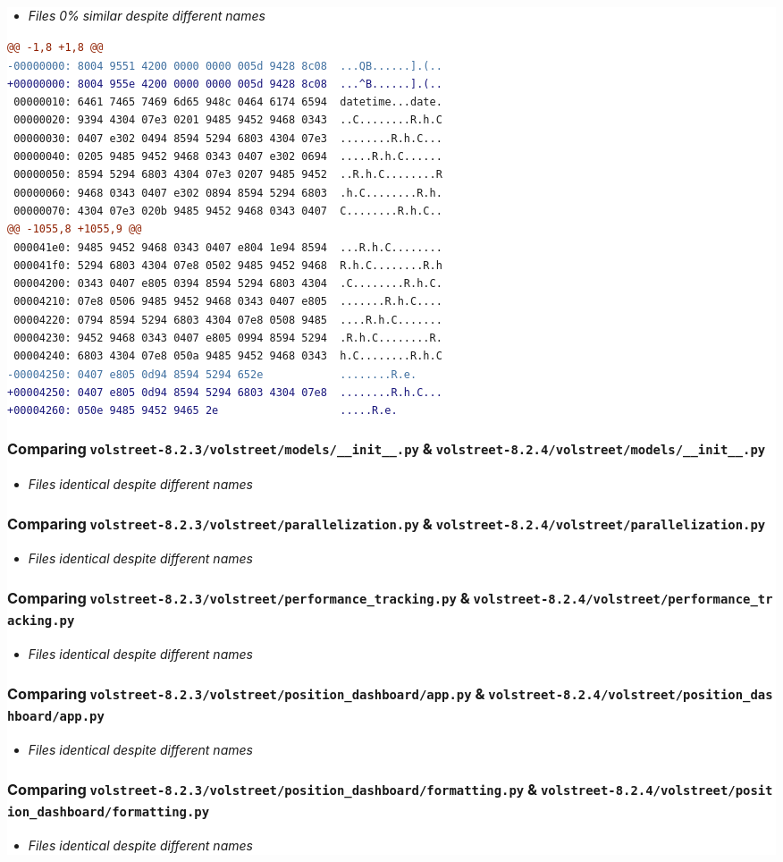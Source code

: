  * *Files 0% similar despite different names*

```diff
@@ -1,8 +1,8 @@
-00000000: 8004 9551 4200 0000 0000 005d 9428 8c08  ...QB......].(..
+00000000: 8004 955e 4200 0000 0000 005d 9428 8c08  ...^B......].(..
 00000010: 6461 7465 7469 6d65 948c 0464 6174 6594  datetime...date.
 00000020: 9394 4304 07e3 0201 9485 9452 9468 0343  ..C........R.h.C
 00000030: 0407 e302 0494 8594 5294 6803 4304 07e3  ........R.h.C...
 00000040: 0205 9485 9452 9468 0343 0407 e302 0694  .....R.h.C......
 00000050: 8594 5294 6803 4304 07e3 0207 9485 9452  ..R.h.C........R
 00000060: 9468 0343 0407 e302 0894 8594 5294 6803  .h.C........R.h.
 00000070: 4304 07e3 020b 9485 9452 9468 0343 0407  C........R.h.C..
@@ -1055,8 +1055,9 @@
 000041e0: 9485 9452 9468 0343 0407 e804 1e94 8594  ...R.h.C........
 000041f0: 5294 6803 4304 07e8 0502 9485 9452 9468  R.h.C........R.h
 00004200: 0343 0407 e805 0394 8594 5294 6803 4304  .C........R.h.C.
 00004210: 07e8 0506 9485 9452 9468 0343 0407 e805  .......R.h.C....
 00004220: 0794 8594 5294 6803 4304 07e8 0508 9485  ....R.h.C.......
 00004230: 9452 9468 0343 0407 e805 0994 8594 5294  .R.h.C........R.
 00004240: 6803 4304 07e8 050a 9485 9452 9468 0343  h.C........R.h.C
-00004250: 0407 e805 0d94 8594 5294 652e            ........R.e.
+00004250: 0407 e805 0d94 8594 5294 6803 4304 07e8  ........R.h.C...
+00004260: 050e 9485 9452 9465 2e                   .....R.e.
```

### Comparing `volstreet-8.2.3/volstreet/models/__init__.py` & `volstreet-8.2.4/volstreet/models/__init__.py`

 * *Files identical despite different names*

### Comparing `volstreet-8.2.3/volstreet/parallelization.py` & `volstreet-8.2.4/volstreet/parallelization.py`

 * *Files identical despite different names*

### Comparing `volstreet-8.2.3/volstreet/performance_tracking.py` & `volstreet-8.2.4/volstreet/performance_tracking.py`

 * *Files identical despite different names*

### Comparing `volstreet-8.2.3/volstreet/position_dashboard/app.py` & `volstreet-8.2.4/volstreet/position_dashboard/app.py`

 * *Files identical despite different names*

### Comparing `volstreet-8.2.3/volstreet/position_dashboard/formatting.py` & `volstreet-8.2.4/volstreet/position_dashboard/formatting.py`

 * *Files identical despite different names*
